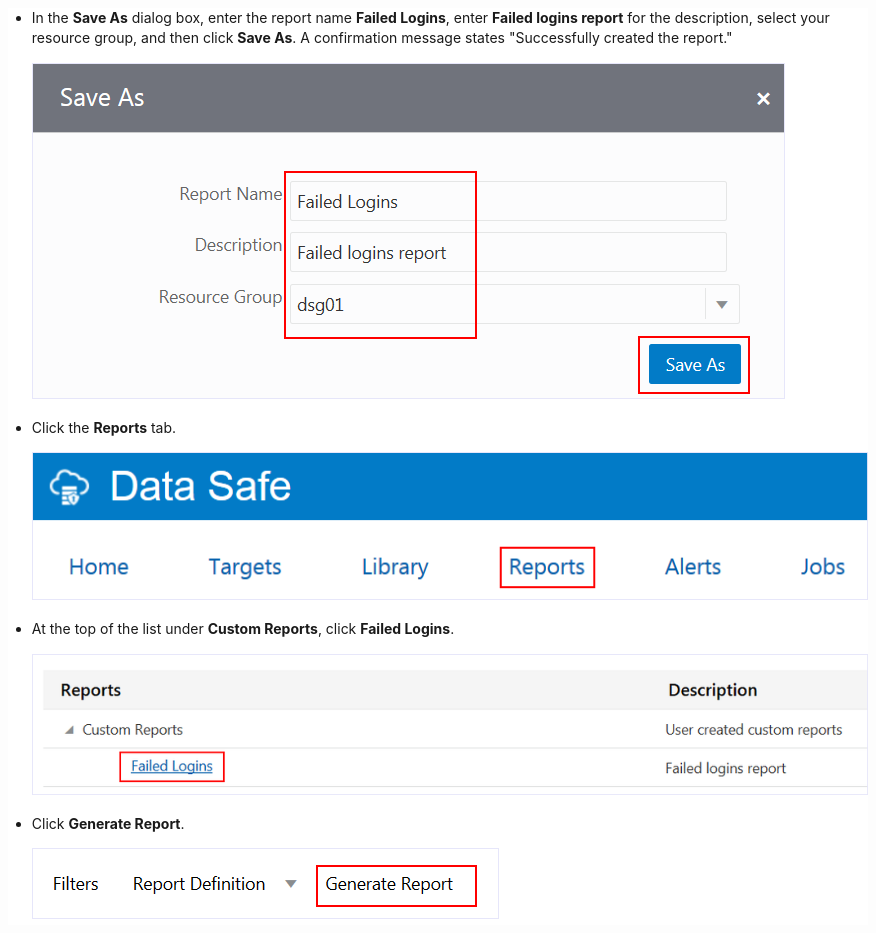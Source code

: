- In the **Save As** dialog box, enter the report name **Failed Logins**, enter **Failed logins report** for the description, select your resource group, and then click **Save As**. A confirmation message states "Successfully created the report."

  ![](./img/save-as-failed-logins.png " ")



- Click the **Reports** tab.

  ![](./img/click-reports-tab3.png " ")



- At the top of the list under **Custom Reports**, click **Failed Logins**.

  ![](./img/custom-report-failed-logins.png " ")



- Click **Generate Report**.

  ![](./img/click-generate-report.png " ")
